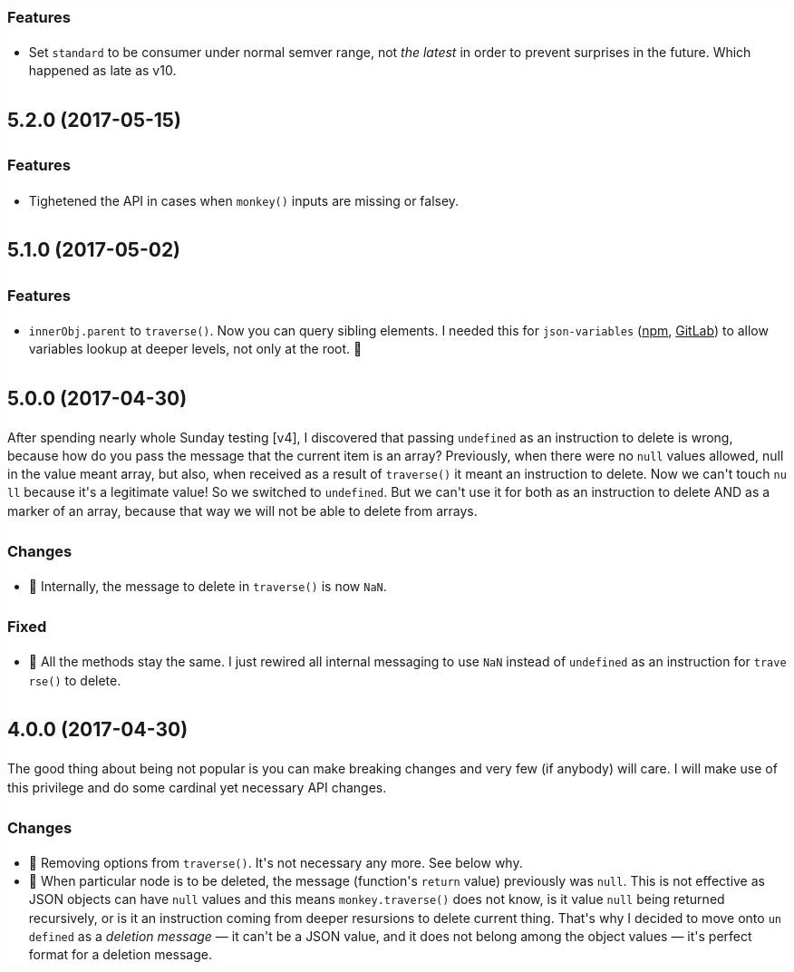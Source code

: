 ### Features

- Set `standard` to be consumer under normal semver range, not _the latest_ in order to prevent surprises in the future. Which happened as late as v10.

## 5.2.0 (2017-05-15)

### Features

- Tighetened the API in cases when `monkey()` inputs are missing or falsey.

## 5.1.0 (2017-05-02)

### Features

- `innerObj.parent` to `traverse()`. Now you can query sibling elements. I needed this for `json-variables` ([npm](https://www.npmjs.com/package/json-variables), [GitLab](https://gitlab.com/codsen/codsen/tree/master/packages/json-variables)) to allow variables lookup at deeper levels, not only at the root. 🦄

## 5.0.0 (2017-04-30)

After spending nearly whole Sunday testing [v4], I discovered that passing `undefined` as an instruction to delete is wrong, because how do you pass the message that the current item is an array? Previously, when there were no `null` values allowed, null in the value meant array, but also, when received as a result of `traverse()` it meant an instruction to delete. Now we can't touch `null` because it's a legitimate value! So we switched to `undefined`. But we can't use it for both as an instruction to delete AND as a marker of an array, because that way we will not be able to delete from arrays.

### Changes

- 🔧 Internally, the message to delete in `traverse()` is now `NaN`.

### Fixed

- 🔧 All the methods stay the same. I just rewired all internal messaging to use `NaN` instead of `undefined` as an instruction for `traverse()` to delete.

## 4.0.0 (2017-04-30)

The good thing about being not popular is you can make breaking changes and very few (if anybody) will care. I will make use of this privilege and do some cardinal yet necessary API changes.

### Changes

- 🔧 Removing options from `traverse()`. It's not necessary any more. See below why.
- 🔧 When particular node is to be deleted, the message (function's `return` value) previously was `null`. This is not effective as JSON objects can have `null` values and this means `monkey.traverse()` does not know, is it value `null` being returned recursively, or is it an instruction coming from deeper resursions to delete current thing. That's why I decided to move onto `undefined` as a _deletion message_ — it can't be a JSON value, and it does not belong among the object values — it's perfect format for a deletion message.
